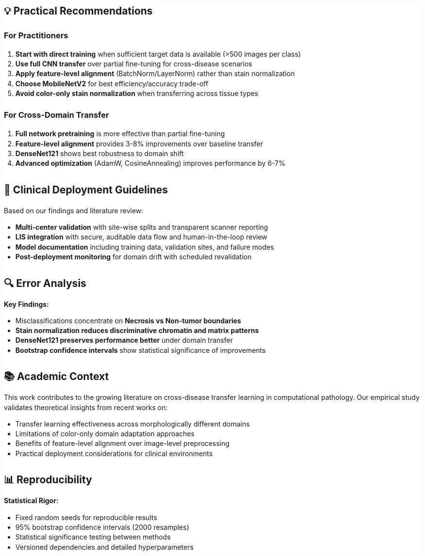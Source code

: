 ## 💡 Practical Recommendations

### For Practitioners
1. **Start with direct training** when sufficient target data is available (>500 images per class)
2. **Use full CNN transfer** over partial fine-tuning for cross-disease scenarios
3. **Apply feature-level alignment** (BatchNorm/LayerNorm) rather than stain normalization
4. **Choose MobileNetV2** for best efficiency/accuracy trade-off
5. **Avoid color-only stain normalization** when transferring across tissue types

### For Cross-Domain Transfer
1. **Full network pretraining** is more effective than partial fine-tuning
2. **Feature-level alignment** provides 3-8% improvements over baseline transfer  
3. **DenseNet121** shows best robustness to domain shift
4. **Advanced optimization** (AdamW, CosineAnnealing) improves performance by 6-7%

## 🎯 Clinical Deployment Guidelines

Based on our findings and literature review:

- **Multi-center validation** with site-wise splits and transparent scanner reporting
- **LIS integration** with secure, auditable data flow and human-in-the-loop review
- **Model documentation** including training data, validation sites, and failure modes
- **Post-deployment monitoring** for domain drift with scheduled revalidation

## 🔍 Error Analysis

**Key Findings:**
- Misclassifications concentrate on **Necrosis vs Non-tumor boundaries**
- **Stain normalization reduces discriminative chromatin and matrix patterns**
- **DenseNet121 preserves performance better** under domain transfer
- **Bootstrap confidence intervals** show statistical significance of improvements

## 📚 Academic Context

This work contributes to the growing literature on cross-disease transfer learning in computational pathology. Our empirical study validates theoretical insights from recent works on:

- Transfer learning effectiveness across morphologically different domains
- Limitations of color-only domain adaptation approaches  
- Benefits of feature-level alignment over image-level preprocessing
- Practical deployment considerations for clinical environments

## 📊 Reproducibility

**Statistical Rigor:**
- Fixed random seeds for reproducible results
- 95% bootstrap confidence intervals (2000 resamples)
- Statistical significance testing between methods
- Versioned dependencies and detailed hyperparameters
